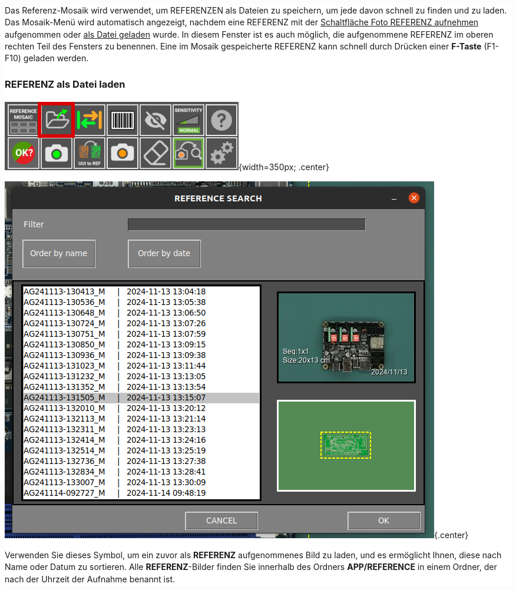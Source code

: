 Das Referenz-Mosaik wird verwendet, um REFERENZEN als Dateien zu speichern, um jede davon schnell zu finden und zu laden. Das Mosaik-Menü wird automatisch angezeigt, nachdem eine REFERENZ mit der [Schaltfläche Foto REFERENZ aufnehmen](#take-a-reference-image) aufgenommen oder [als Datei geladen](#load-reference-as-file) wurde. In diesem Fenster ist es auch möglich, die aufgenommene REFERENZ im oberen rechten Teil des Fensters zu benennen. Eine im Mosaik gespeicherte REFERENZ kann schnell durch Drücken einer **F-Taste** (F1-F10) geladen werden.

### **REFERENZ als Datei laden**

![Schaltfläche Referenz öffnen](../assets/v7/ui-button2.png){width=350px; .center}

![Menü REFERENZ laden](../assets/v7/ui-ref_search.png){.center}

Verwenden Sie dieses Symbol, um ein zuvor als **REFERENZ** aufgenommenes Bild zu laden, und es ermöglicht Ihnen, diese nach Name oder Datum zu sortieren. Alle **REFERENZ**-Bilder finden Sie innerhalb des Ordners **APP/REFERENCE** in einem Ordner, der nach der Uhrzeit der Aufnahme benannt ist.
